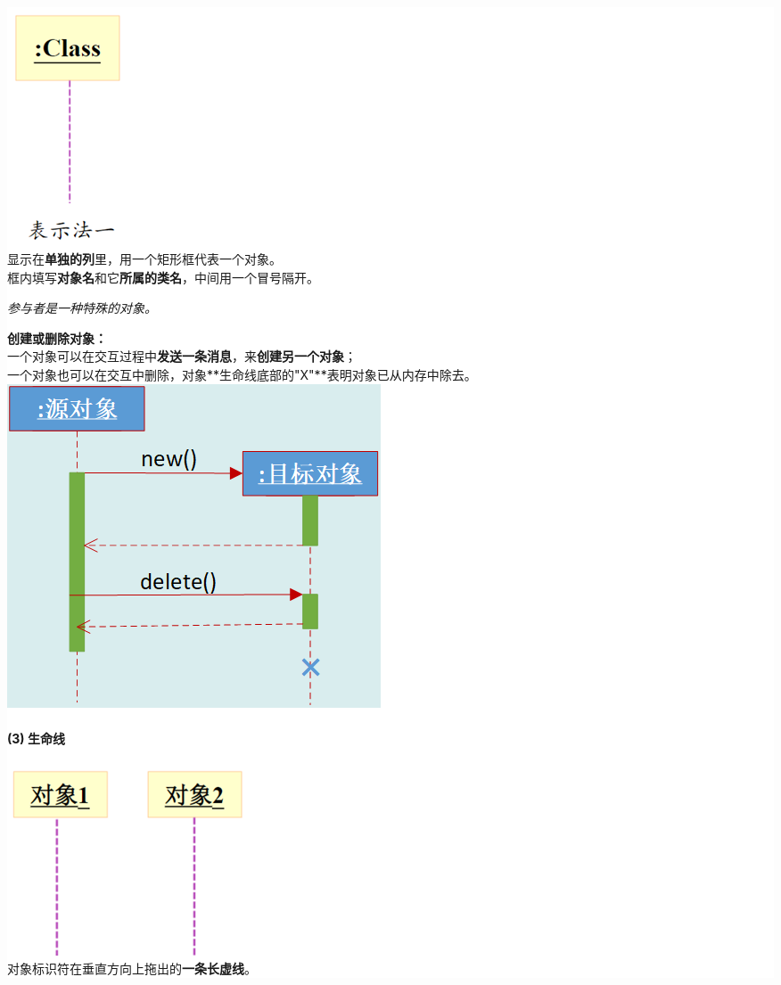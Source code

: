 ![图 3](images/1-Model--04-21_15-32-40.png)  
显示在**单独的列**里，用一个矩形框代表一个对象。  
框内填写**对象名**和它**所属的类名**，中间用一个冒号隔开。

*参与者是一种特殊的对象。*

**创建或删除对象：**  
一个对象可以在交互过程中**发送一条消息**，来**创建另一个对象**；  
一个对象也可以在交互中删除，对象**生命线底部的"X"**表明对象已从内存中除去。  
![图 4](images/1-Model--04-21_15-34-33.png)  

#### (3) 生命线

![图 5](images/1-Model--04-21_15-35-53.png)  
对象标识符在垂直方向上拖出的**一条长虚线**。
